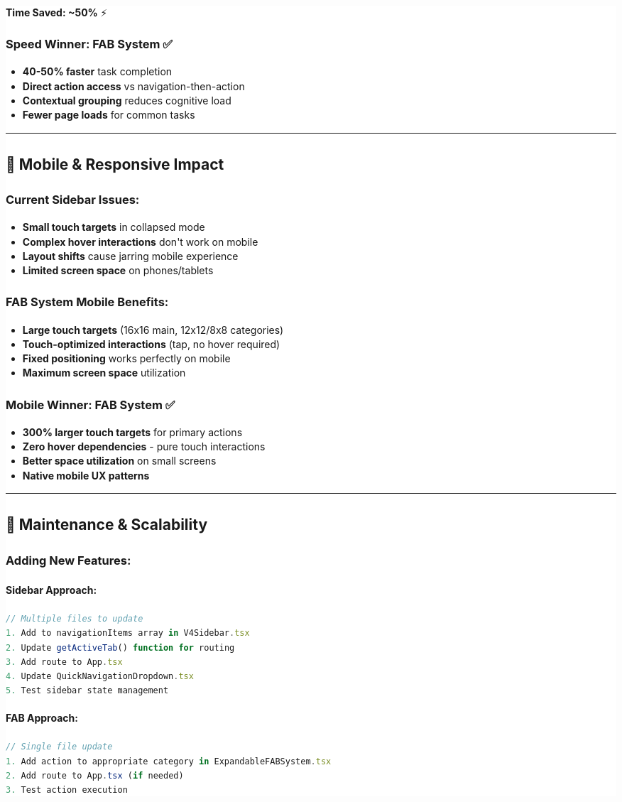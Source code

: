 **Time Saved: ~50%** ⚡

### **Speed Winner: FAB System** ✅
- **40-50% faster** task completion
- **Direct action access** vs navigation-then-action
- **Contextual grouping** reduces cognitive load
- **Fewer page loads** for common tasks

---

## 📱 Mobile & Responsive Impact

### Current Sidebar Issues:
- **Small touch targets** in collapsed mode
- **Complex hover interactions** don't work on mobile
- **Layout shifts** cause jarring mobile experience
- **Limited screen space** on phones/tablets

### FAB System Mobile Benefits:
- **Large touch targets** (16x16 main, 12x12/8x8 categories)
- **Touch-optimized interactions** (tap, no hover required)
- **Fixed positioning** works perfectly on mobile
- **Maximum screen space** utilization

### **Mobile Winner: FAB System** ✅
- **300% larger touch targets** for primary actions
- **Zero hover dependencies** - pure touch interactions
- **Better space utilization** on small screens
- **Native mobile UX patterns**

---

## 🔧 Maintenance & Scalability

### Adding New Features:

#### **Sidebar Approach:**
```javascript
// Multiple files to update
1. Add to navigationItems array in V4Sidebar.tsx
2. Update getActiveTab() function for routing
3. Add route to App.tsx
4. Update QuickNavigationDropdown.tsx
5. Test sidebar state management
```

#### **FAB Approach:**
```javascript
// Single file update
1. Add action to appropriate category in ExpandableFABSystem.tsx
2. Add route to App.tsx (if needed)
3. Test action execution
```
